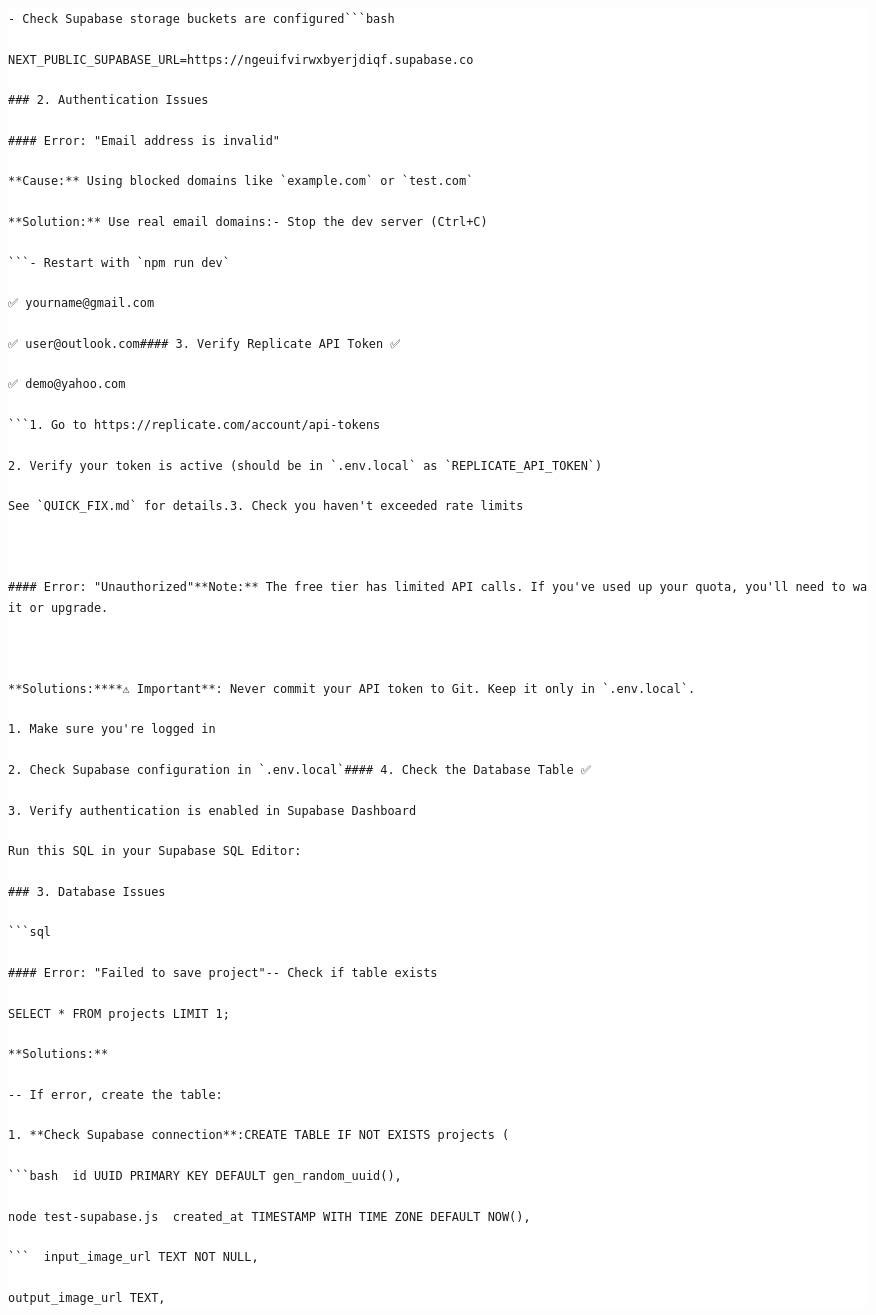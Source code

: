   ```bash**If buckets exist but are private:**
- Check Supabase storage buckets are configured```bash

NEXT_PUBLIC_SUPABASE_URL=https://ngeuifvirwxbyerjdiqf.supabase.co

### 2. Authentication Issues

#### Error: "Email address is invalid"

**Cause:** Using blocked domains like `example.com` or `test.com`

**Solution:** Use real email domains:- Stop the dev server (Ctrl+C)

```- Restart with `npm run dev`

✅ yourname@gmail.com

✅ user@outlook.com#### 3. Verify Replicate API Token ✅

✅ demo@yahoo.com

```1. Go to https://replicate.com/account/api-tokens

2. Verify your token is active (should be in `.env.local` as `REPLICATE_API_TOKEN`)

See `QUICK_FIX.md` for details.3. Check you haven't exceeded rate limits



#### Error: "Unauthorized"**Note:** The free tier has limited API calls. If you've used up your quota, you'll need to wait or upgrade.



**Solutions:****⚠️ Important**: Never commit your API token to Git. Keep it only in `.env.local`.

1. Make sure you're logged in

2. Check Supabase configuration in `.env.local`#### 4. Check the Database Table ✅

3. Verify authentication is enabled in Supabase Dashboard

Run this SQL in your Supabase SQL Editor:

### 3. Database Issues

```sql

#### Error: "Failed to save project"-- Check if table exists

SELECT * FROM projects LIMIT 1;

**Solutions:**

-- If error, create the table:

1. **Check Supabase connection**:CREATE TABLE IF NOT EXISTS projects (

   ```bash  id UUID PRIMARY KEY DEFAULT gen_random_uuid(),

   node test-supabase.js  created_at TIMESTAMP WITH TIME ZONE DEFAULT NOW(),

   ```  input_image_url TEXT NOT NULL,

  output_image_url TEXT,
   ```